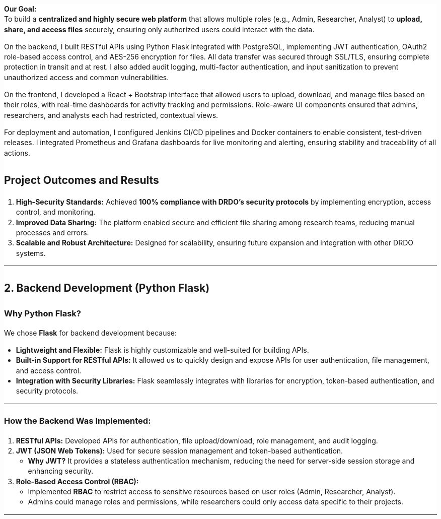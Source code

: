 **Our Goal:**  
To build a **centralized and highly secure web platform** that allows multiple roles (e.g., Admin, Researcher, Analyst) to **upload, share, and access files** securely, ensuring only authorized users could interact with the data.

On the backend, I built RESTful APIs using Python Flask integrated with PostgreSQL, implementing JWT authentication, OAuth2 role-based access control, and AES-256 encryption for files. All data transfer was secured through SSL/TLS, ensuring complete protection in transit and at rest. I also added audit logging, multi-factor authentication, and input sanitization to prevent unauthorized access and common vulnerabilities.

On the frontend, I developed a React + Bootstrap interface that allowed users to upload, download, and manage files based on their roles, with real-time dashboards for activity tracking and permissions. Role-aware UI components ensured that admins, researchers, and analysts each had restricted, contextual views.

For deployment and automation, I configured Jenkins CI/CD pipelines and Docker containers to enable consistent, test-driven releases. I integrated Prometheus and Grafana dashboards for live monitoring and alerting, ensuring stability and traceability of all actions.

## **Project Outcomes and Results**  
1. **High-Security Standards:** Achieved **100% compliance with DRDO’s security protocols** by implementing encryption, access control, and monitoring.  
2. **Improved Data Sharing:** The platform enabled secure and efficient file sharing among research teams, reducing manual processes and errors.  
3. **Scalable and Robust Architecture:** Designed for scalability, ensuring future expansion and integration with other DRDO systems.  

---

## **2. Backend Development (Python Flask)**  
### **Why Python Flask?**  
We chose **Flask** for backend development because:  
- **Lightweight and Flexible:** Flask is highly customizable and well-suited for building APIs.  
- **Built-in Support for RESTful APIs:** It allowed us to quickly design and expose APIs for user authentication, file management, and access control.  
- **Integration with Security Libraries:** Flask seamlessly integrates with libraries for encryption, token-based authentication, and security protocols.

---

### **How the Backend Was Implemented:**  
1. **RESTful APIs:** Developed APIs for authentication, file upload/download, role management, and audit logging.  
2. **JWT (JSON Web Tokens):** Used for secure session management and token-based authentication.  
   - **Why JWT?** It provides a stateless authentication mechanism, reducing the need for server-side session storage and enhancing security.  
3. **Role-Based Access Control (RBAC):**  
   - Implemented **RBAC** to restrict access to sensitive resources based on user roles (Admin, Researcher, Analyst).  
   - Admins could manage roles and permissions, while researchers could only access data specific to their projects.  

---